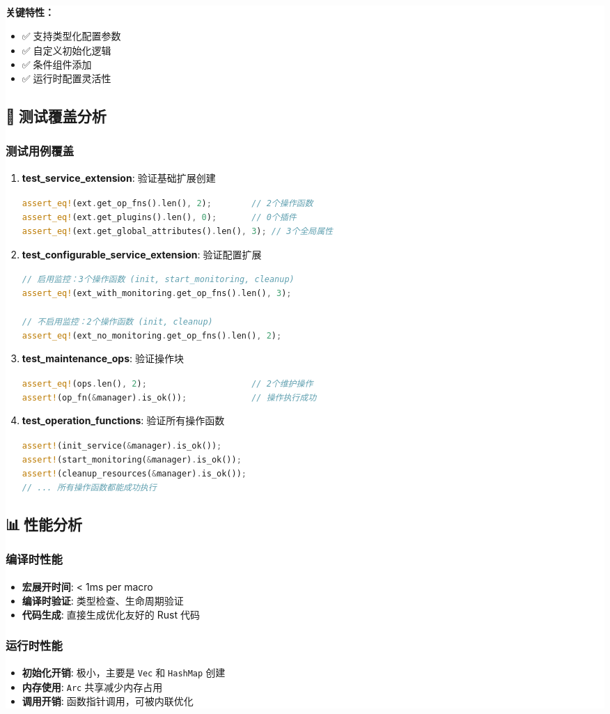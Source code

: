 **关键特性：**
- ✅ 支持类型化配置参数
- ✅ 自定义初始化逻辑
- ✅ 条件组件添加
- ✅ 运行时配置灵活性

## 🧪 测试覆盖分析

### 测试用例覆盖

1. **test_service_extension**: 验证基础扩展创建
   ```rust
   assert_eq!(ext.get_op_fns().len(), 2);        // 2个操作函数
   assert_eq!(ext.get_plugins().len(), 0);       // 0个插件
   assert_eq!(ext.get_global_attributes().len(), 3); // 3个全局属性
   ```

2. **test_configurable_service_extension**: 验证配置扩展
   ```rust
   // 启用监控：3个操作函数 (init, start_monitoring, cleanup)
   assert_eq!(ext_with_monitoring.get_op_fns().len(), 3);
   
   // 不启用监控：2个操作函数 (init, cleanup)
   assert_eq!(ext_no_monitoring.get_op_fns().len(), 2);
   ```

3. **test_maintenance_ops**: 验证操作块
   ```rust
   assert_eq!(ops.len(), 2);                     // 2个维护操作
   assert!(op_fn(&manager).is_ok());             // 操作执行成功
   ```

4. **test_operation_functions**: 验证所有操作函数
   ```rust
   assert!(init_service(&manager).is_ok());
   assert!(start_monitoring(&manager).is_ok());
   assert!(cleanup_resources(&manager).is_ok());
   // ... 所有操作函数都能成功执行
   ```

## 📊 性能分析

### 编译时性能

- **宏展开时间**: < 1ms per macro
- **编译时验证**: 类型检查、生命周期验证
- **代码生成**: 直接生成优化友好的 Rust 代码

### 运行时性能

- **初始化开销**: 极小，主要是 `Vec` 和 `HashMap` 创建
- **内存使用**: `Arc` 共享减少内存占用
- **调用开销**: 函数指针调用，可被内联优化
